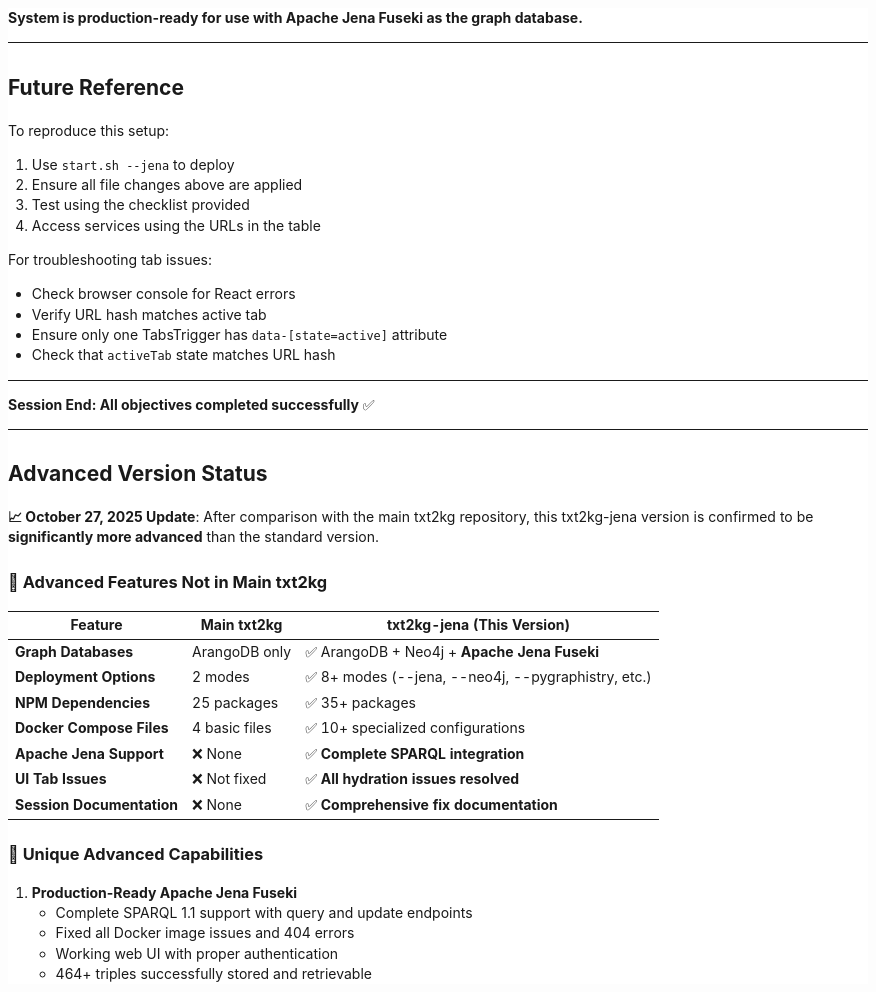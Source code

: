 **System is production-ready for use with Apache Jena Fuseki as the graph database.**

---

## Future Reference

To reproduce this setup:
1. Use `start.sh --jena` to deploy
2. Ensure all file changes above are applied
3. Test using the checklist provided
4. Access services using the URLs in the table

For troubleshooting tab issues:
- Check browser console for React errors
- Verify URL hash matches active tab
- Ensure only one TabsTrigger has `data-[state=active]` attribute
- Check that `activeTab` state matches URL hash

---

**Session End: All objectives completed successfully** ✅

---

## Advanced Version Status

**📈 October 27, 2025 Update**: After comparison with the main txt2kg repository, this txt2kg-jena version is confirmed to be **significantly more advanced** than the standard version.

### 🚀 **Advanced Features Not in Main txt2kg**

| Feature | Main txt2kg | txt2kg-jena (This Version) |
|---------|-------------|------------------------------|
| **Graph Databases** | ArangoDB only | ✅ ArangoDB + Neo4j + **Apache Jena Fuseki** |
| **Deployment Options** | 2 modes | ✅ 8+ modes (--jena, --neo4j, --pygraphistry, etc.) |
| **NPM Dependencies** | 25 packages | ✅ 35+ packages |
| **Docker Compose Files** | 4 basic files | ✅ 10+ specialized configurations |
| **Apache Jena Support** | ❌ None | ✅ **Complete SPARQL integration** |
| **UI Tab Issues** | ❌ Not fixed | ✅ **All hydration issues resolved** |
| **Session Documentation** | ❌ None | ✅ **Comprehensive fix documentation** |

### 🎯 **Unique Advanced Capabilities**

1. **Production-Ready Apache Jena Fuseki**
   - Complete SPARQL 1.1 support with query and update endpoints
   - Fixed all Docker image issues and 404 errors
   - Working web UI with proper authentication
   - 464+ triples successfully stored and retrievable
